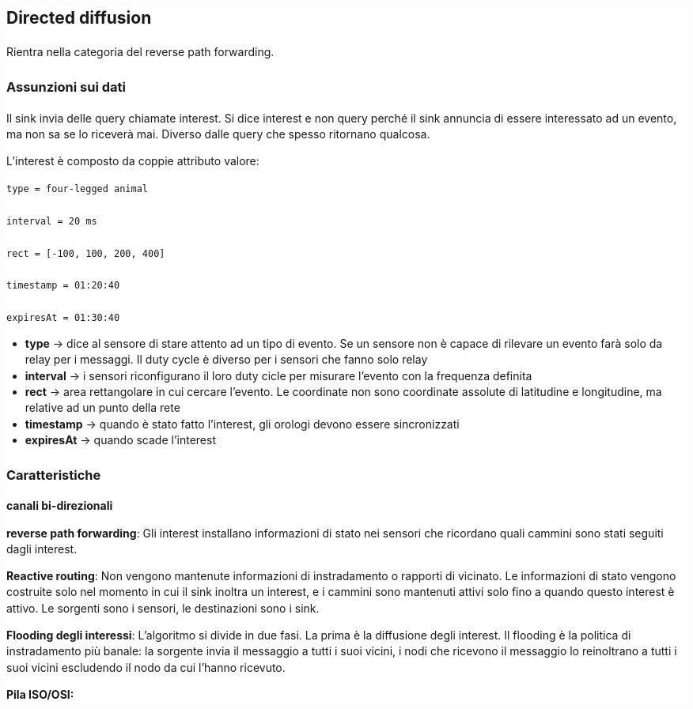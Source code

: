 ## Directed diffusion

Rientra nella categoria del reverse path forwarding.

### Assunzioni sui dati

Il sink invia delle query chiamate interest. Si dice interest e non query perché il sink annuncia di essere interessato ad un evento, ma non sa se lo riceverà mai. Diverso dalle query che spesso ritornano qualcosa.

L’interest è composto da coppie attributo valore:

```
type = four-legged animal

interval = 20 ms

rect = [-100, 100, 200, 400]

timestamp = 01:20:40

expiresAt = 01:30:40
```

- **type** → dice al sensore di stare attento ad un tipo di evento. Se un sensore non è capace di rilevare un evento farà solo da relay per i messaggi. Il duty cycle è diverso per i sensori che fanno solo relay
- **interval** → i sensori riconfigurano il loro duty cicle per misurare l’evento con la frequenza definita
- **rect** → area rettangolare in cui cercare l’evento. Le coordinate non sono coordinate assolute di latitudine e longitudine, ma relative ad un punto della rete
- **timestamp** → quando è stato fatto l’interest, gli orologi devono essere sincronizzati
- **expiresAt** → quando scade l’interest

### Caratteristiche

**canali bi-direzionali**

**reverse path forwarding**:
Gli interest installano informazioni di stato nei sensori che ricordano quali cammini sono stati seguiti dagli interest. 

**Reactive routing**:
Non vengono mantenute informazioni di instradamento o rapporti di vicinato. Le informazioni di stato vengono costruite solo nel momento in cui il sink inoltra un interest, e i cammini sono mantenuti attivi solo fino a quando questo interest è attivo. Le sorgenti sono i sensori, le destinazioni sono i sink.

**Flooding degli interessi**:
L’algoritmo si divide in due fasi. La prima è la diffusione degli interest. Il flooding è la politica di instradamento più banale: la sorgente invia il messaggio a tutti i suoi vicini, i nodi che ricevono il messaggio lo reinoltrano a tutti i suoi vicini escludendo il nodo da cui l’hanno ricevuto.

**Pila ISO/OSI:**
